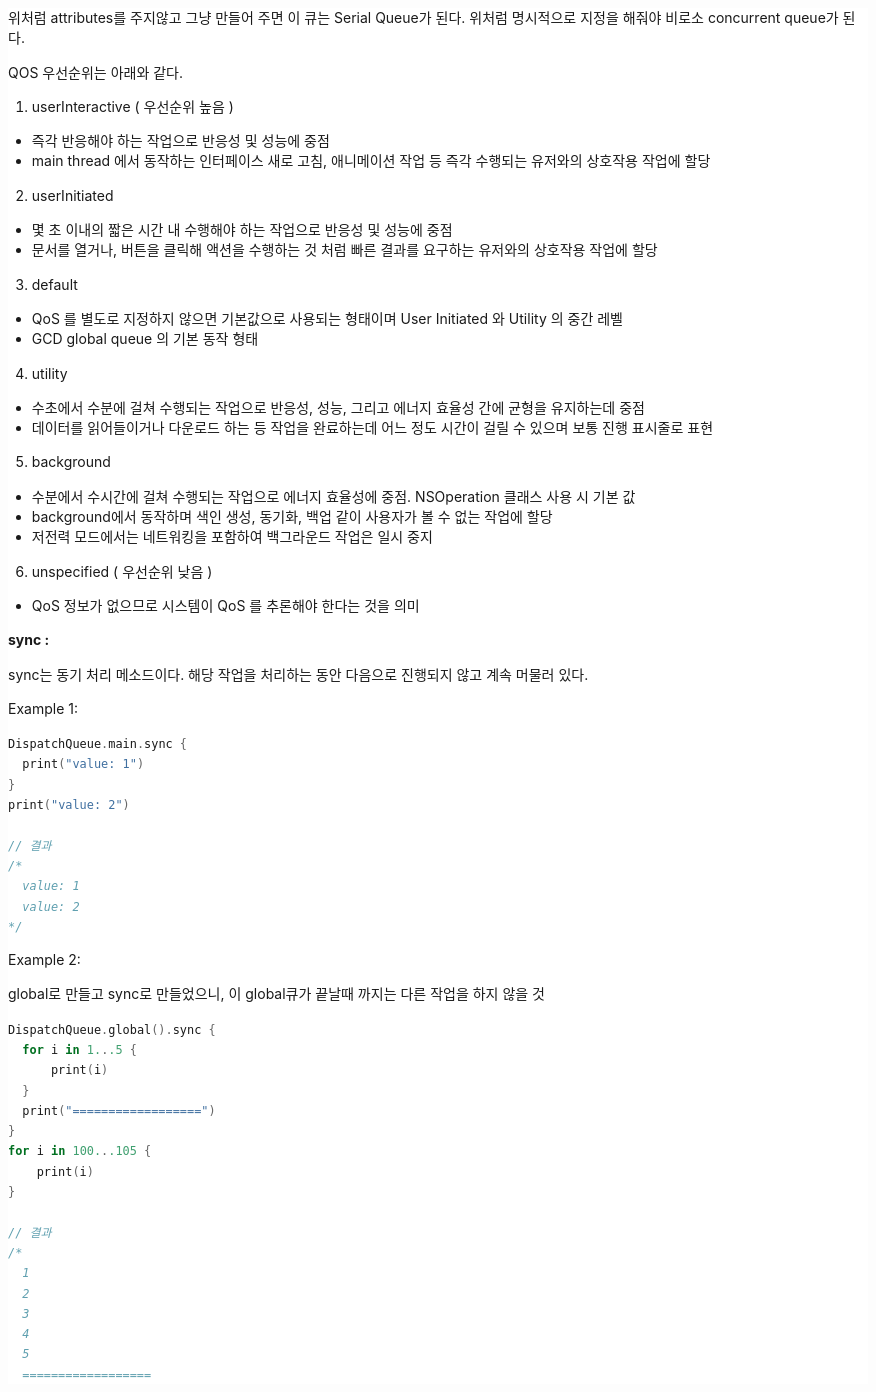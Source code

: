 위처럼 attributes를 주지않고 그냥 만들어 주면 이 큐는 Serial Queue가 된다. 위처럼 명시적으로 지정을 해줘야 비로소 concurrent queue가 된다.

QOS 우선순위는 아래와 같다.

1. userInteractive ( 우선순위 높음 )
  - 즉각 반응해야 하는 작업으로 반응성 및 성능에 중점
  - main thread 에서 동작하는 인터페이스 새로 고침, 애니메이션 작업 등 즉각 수행되는 유저와의 상호작용 작업에 할당
  
2. userInitiated
  - 몇 초 이내의 짧은 시간 내 수행해야 하는 작업으로 반응성 및 성능에 중점
  - 문서를 열거나, 버튼을 클릭해 액션을 수행하는 것 처럼 빠른 결과를 요구하는 유저와의 상호작용 작업에 할당
  
3. default
  - QoS 를 별도로 지정하지 않으면 기본값으로 사용되는 형태이며 User Initiated 와 Utility 의 중간 레벨
  - GCD global queue 의 기본 동작 형태
  
4. utility
  - 수초에서 수분에 걸쳐 수행되는 작업으로 반응성, 성능, 그리고 에너지 효율성 간에 균형을 유지하는데 중점
  - 데이터를 읽어들이거나 다운로드 하는 등 작업을 완료하는데 어느 정도 시간이 걸릴 수 있으며 보통 진행 표시줄로 표현
  
5. background
  - 수분에서 수시간에 걸쳐 수행되는 작업으로 에너지 효율성에 중점. NSOperation 클래스 사용 시 기본 값
  - background에서 동작하며 색인 생성, 동기화, 백업 같이 사용자가 볼 수 없는 작업에 할당
  - 저전력 모드에서는 네트워킹을 포함하여 백그라운드 작업은 일시 중지

6. unspecified ( 우선순위 낮음 )
  - QoS 정보가 없으므로 시스템이 QoS 를 추론해야 한다는 것을 의미


__sync :__

sync는 동기 처리 메소드이다. 해당 작업을 처리하는 동안 다음으로 진행되지 않고 계속 머물러 있다. 

Example 1:

```swift
DispatchQueue.main.sync {
  print("value: 1")
}
print("value: 2")

// 결과
/*
  value: 1
  value: 2
*/
```

Example 2:

global로 만들고 sync로 만들었으니, 이 global큐가 끝날때 까지는 다른 작업을 하지 않을 것

```swift
DispatchQueue.global().sync {
  for i in 1...5 {
      print(i)
  }
  print("==================")
}
for i in 100...105 {
    print(i)
}

// 결과
/*
  1
  2
  3
  4
  5
  ==================
```